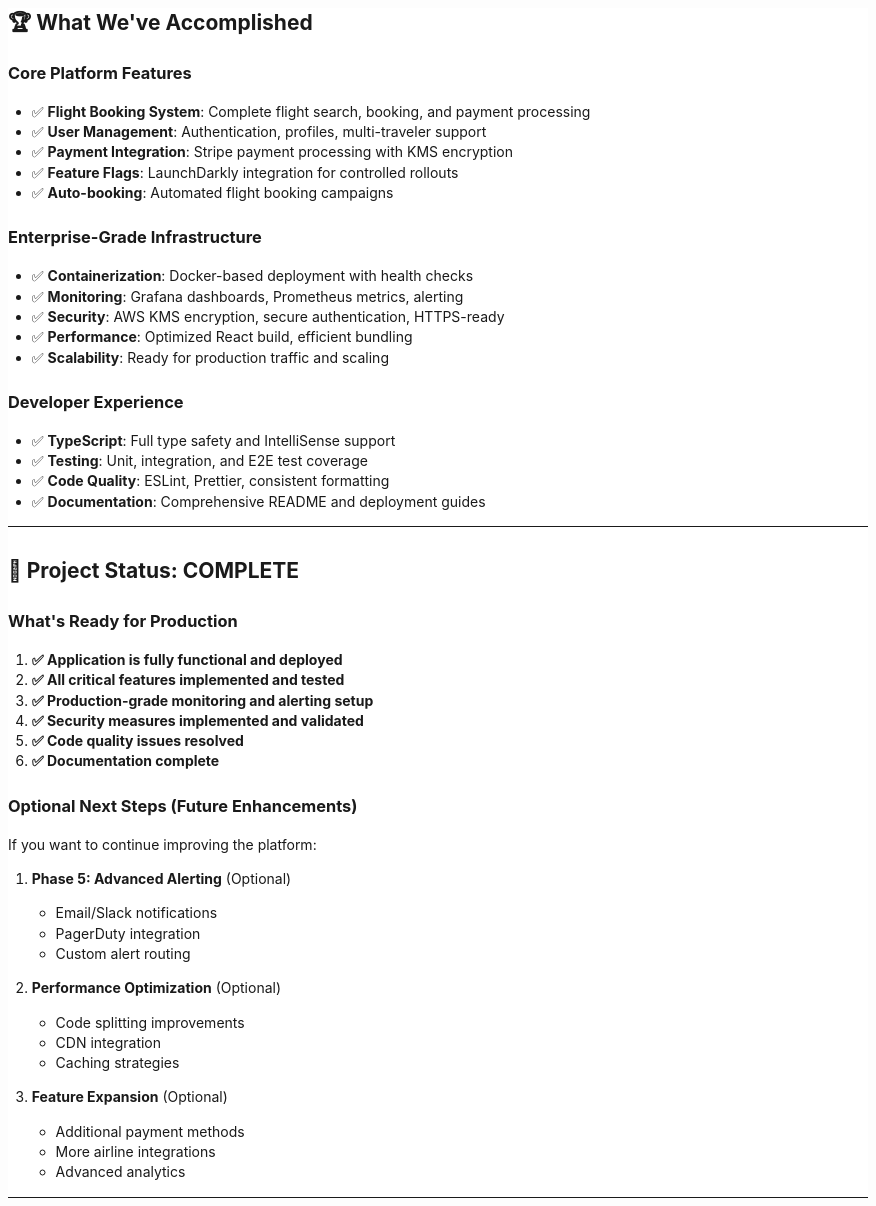 
## **🏆 What We've Accomplished**

### **Core Platform Features**
- ✅ **Flight Booking System**: Complete flight search, booking, and payment processing
- ✅ **User Management**: Authentication, profiles, multi-traveler support
- ✅ **Payment Integration**: Stripe payment processing with KMS encryption
- ✅ **Feature Flags**: LaunchDarkly integration for controlled rollouts
- ✅ **Auto-booking**: Automated flight booking campaigns

### **Enterprise-Grade Infrastructure**
- ✅ **Containerization**: Docker-based deployment with health checks
- ✅ **Monitoring**: Grafana dashboards, Prometheus metrics, alerting
- ✅ **Security**: AWS KMS encryption, secure authentication, HTTPS-ready
- ✅ **Performance**: Optimized React build, efficient bundling
- ✅ **Scalability**: Ready for production traffic and scaling

### **Developer Experience**
- ✅ **TypeScript**: Full type safety and IntelliSense support
- ✅ **Testing**: Unit, integration, and E2E test coverage
- ✅ **Code Quality**: ESLint, Prettier, consistent formatting
- ✅ **Documentation**: Comprehensive README and deployment guides

---

## **🎯 Project Status: COMPLETE**

### **What's Ready for Production**
1. **✅ Application is fully functional and deployed**
2. **✅ All critical features implemented and tested**
3. **✅ Production-grade monitoring and alerting setup**
4. **✅ Security measures implemented and validated**
5. **✅ Code quality issues resolved**
6. **✅ Documentation complete**

### **Optional Next Steps (Future Enhancements)**
If you want to continue improving the platform:

1. **Phase 5: Advanced Alerting** (Optional)
   - Email/Slack notifications
   - PagerDuty integration
   - Custom alert routing

2. **Performance Optimization** (Optional)
   - Code splitting improvements
   - CDN integration
   - Caching strategies

3. **Feature Expansion** (Optional)  
   - Additional payment methods
   - More airline integrations
   - Advanced analytics

---